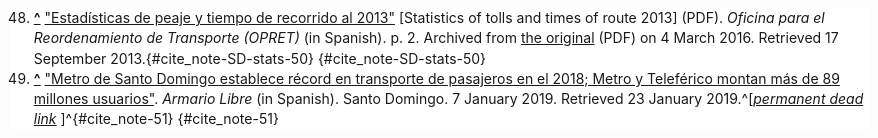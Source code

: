 48. **[\^](#cite_ref-SD-stats_50-0)** ["Estadísticas de peaje y tiempo de recorrido al 2013"](https://web.archive.org/web/20160304023429/http://opret.gob.do/Documentos/Estad%C3%ADsticas%20Institucionales/Estad%C3%ADsticas%20de%20peaje%20y%20tiempo%20de%20recorrido%20al%202013.pdf) \[Statistics of tolls and times of route 2013\] (PDF). *Oficina para el Reordenamiento de Transporte (OPRET)* (in Spanish). p. 2. Archived from [the original](http://opret.gob.do/Documentos/Estad%C3%ADsticas%20Institucionales/Estad%C3%ADsticas%20de%20peaje%20y%20tiempo%20de%20recorrido%20al%202013.pdf) (PDF) on 4 March 2016. Retrieved 17 September 2013.{#cite_note-SD-stats-50}
{#cite_note-SD-stats-50}
49. **[\^](#cite_ref-51)** ["Metro de Santo Domingo establece récord en transporte de pasajeros en el 2018; Metro y Teleférico montan más de 89 millones usuarios"](https://www.armariolibre.com.do/al/index.php/component/k2/item/13753-metro-de-santo-domingo-establece-record-en-transporte-de-pasajeros-en-el-2018-metro-y-teleferico-montan-mas-de-89-millones-usuarios). *Armario Libre* (in Spanish). Santo Domingo. 7 January 2019. Retrieved 23 January 2019.^\[*[permanent dead link](/wiki/Wikipedia:Link_rot "Wikipedia:Link rot")* ‍\]^{#cite_note-51}
{#cite_note-51}
